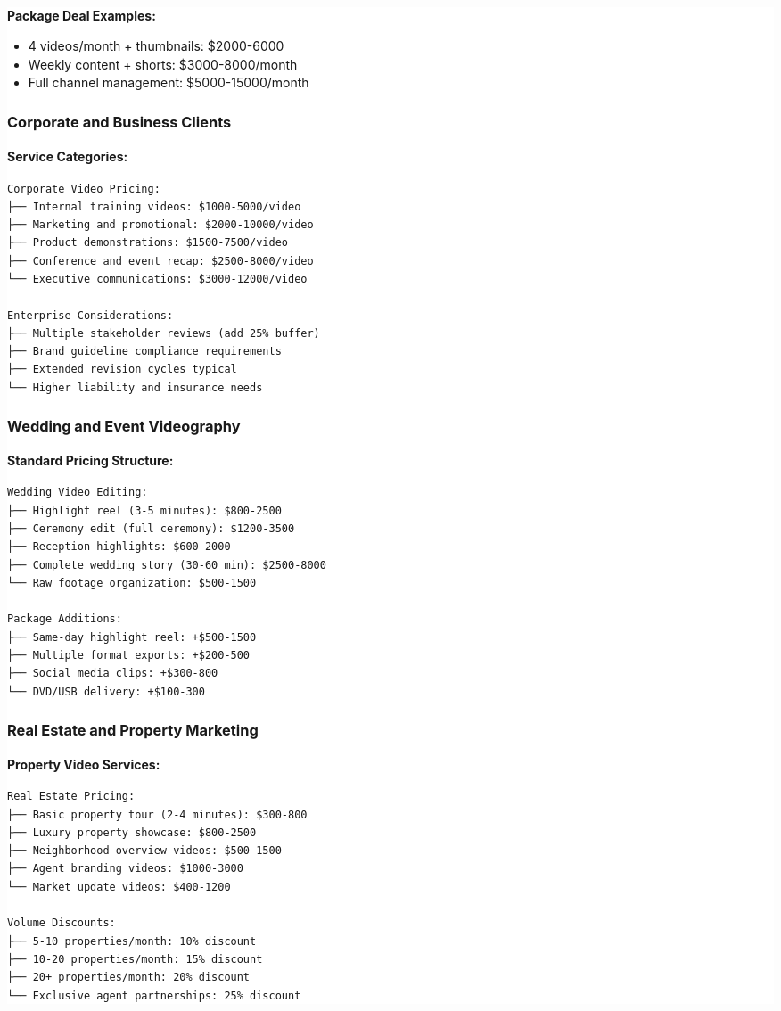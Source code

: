 ```
```

**Package Deal Examples:**
- 4 videos/month + thumbnails: $2000-6000
- Weekly content + shorts: $3000-8000/month
- Full channel management: $5000-15000/month

### Corporate and Business Clients
**Service Categories:**
```
Corporate Video Pricing:
├── Internal training videos: $1000-5000/video
├── Marketing and promotional: $2000-10000/video
├── Product demonstrations: $1500-7500/video
├── Conference and event recap: $2500-8000/video
└── Executive communications: $3000-12000/video

Enterprise Considerations:
├── Multiple stakeholder reviews (add 25% buffer)
├── Brand guideline compliance requirements
├── Extended revision cycles typical
└── Higher liability and insurance needs
```

### Wedding and Event Videography
**Standard Pricing Structure:**
```
Wedding Video Editing:
├── Highlight reel (3-5 minutes): $800-2500
├── Ceremony edit (full ceremony): $1200-3500  
├── Reception highlights: $600-2000
├── Complete wedding story (30-60 min): $2500-8000
└── Raw footage organization: $500-1500

Package Additions:
├── Same-day highlight reel: +$500-1500
├── Multiple format exports: +$200-500
├── Social media clips: +$300-800
└── DVD/USB delivery: +$100-300
```

### Real Estate and Property Marketing
**Property Video Services:**
```
Real Estate Pricing:
├── Basic property tour (2-4 minutes): $300-800
├── Luxury property showcase: $800-2500
├── Neighborhood overview videos: $500-1500
├── Agent branding videos: $1000-3000
└── Market update videos: $400-1200

Volume Discounts:
├── 5-10 properties/month: 10% discount
├── 10-20 properties/month: 15% discount
├── 20+ properties/month: 20% discount
└── Exclusive agent partnerships: 25% discount
```
